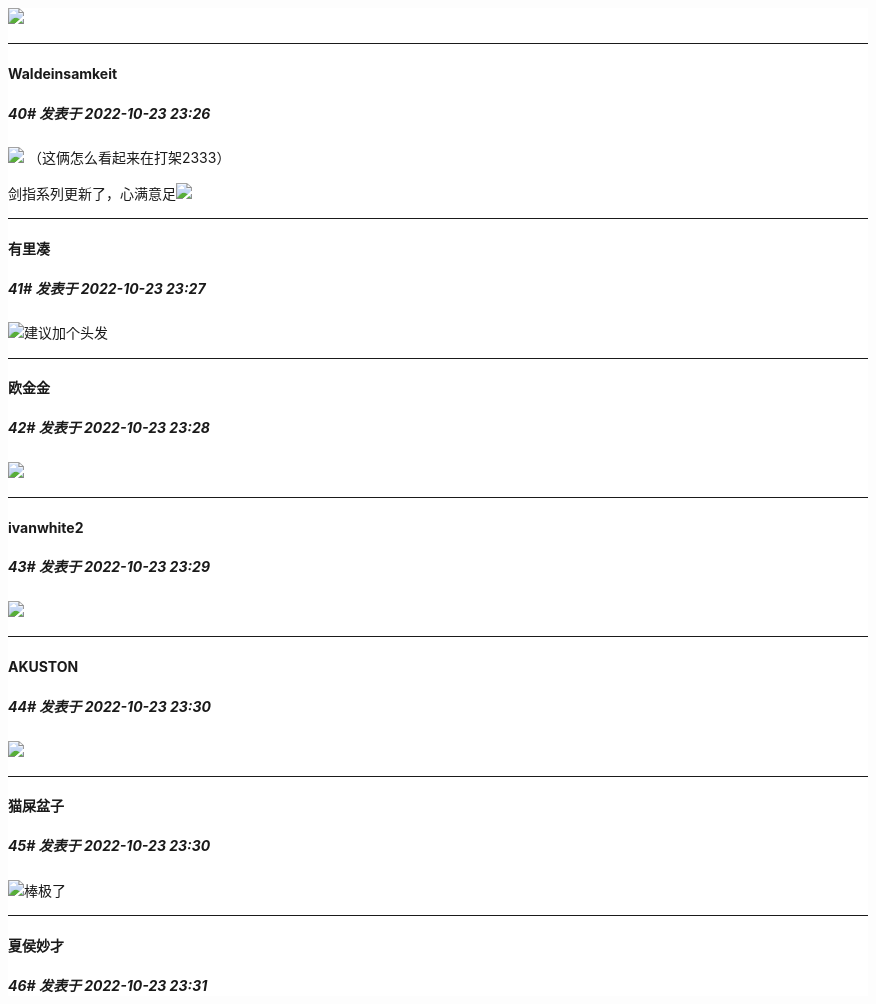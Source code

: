 <img src="https://static.saraba1st.com/image/smiley/carton2017/372.png" referrerpolicy="no-referrer">

*****

####  Waldeinsamkeit  
##### 40#       发表于 2022-10-23 23:26

<img src="https://static.saraba1st.com/image/smiley/face2017/266.gif" referrerpolicy="no-referrer"> （这俩怎么看起来在打架2333）

剑指系列更新了，心满意足<img src="https://static.saraba1st.com/image/smiley/face2017/265.gif" referrerpolicy="no-referrer">

*****

####  有里凑  
##### 41#       发表于 2022-10-23 23:27

<img src="https://static.saraba1st.com/image/smiley/face2017/263.png" referrerpolicy="no-referrer">建议加个头发

*****

####  欧金金  
##### 42#       发表于 2022-10-23 23:28

<img src="https://static.saraba1st.com/image/smiley/face2017/066.png" referrerpolicy="no-referrer">

*****

####  ivanwhite2  
##### 43#       发表于 2022-10-23 23:29

<img src="https://static.saraba1st.com/image/smiley/animal2017/029.png" referrerpolicy="no-referrer">

*****

####  AKUSTON  
##### 44#       发表于 2022-10-23 23:30

<img src="https://static.saraba1st.com/image/smiley/carton2017/376.png" referrerpolicy="no-referrer">

*****

####  猫屎盆子  
##### 45#       发表于 2022-10-23 23:30

<img src="https://static.saraba1st.com/image/smiley/carton2017/380.png" referrerpolicy="no-referrer">棒极了

*****

####  夏侯妙才  
##### 46#       发表于 2022-10-23 23:31
